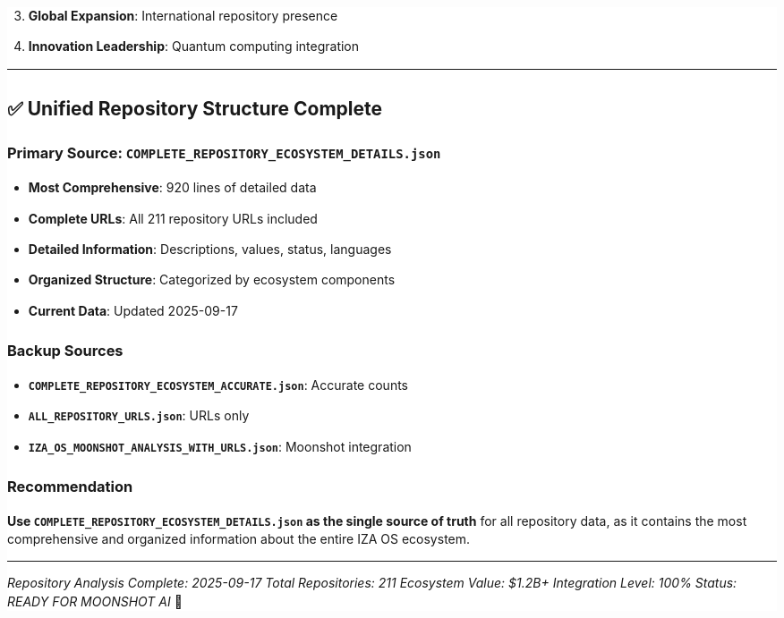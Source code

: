 3. **Global Expansion**: International repository presence

4. **Innovation Leadership**: Quantum computing integration

---

## ✅ **Unified Repository Structure Complete**


### **Primary Source**: `COMPLETE_REPOSITORY_ECOSYSTEM_DETAILS.json`



- **Most Comprehensive**: 920 lines of detailed data

- **Complete URLs**: All 211 repository URLs included

- **Detailed Information**: Descriptions, values, status, languages

- **Organized Structure**: Categorized by ecosystem components

- **Current Data**: Updated 2025-09-17

### **Backup Sources**



- **`COMPLETE_REPOSITORY_ECOSYSTEM_ACCURATE.json`**: Accurate counts

- **`ALL_REPOSITORY_URLS.json`**: URLs only

- **`IZA_OS_MOONSHOT_ANALYSIS_WITH_URLS.json`**: Moonshot integration

### **Recommendation**

**Use `COMPLETE_REPOSITORY_ECOSYSTEM_DETAILS.json` as the single source of truth** for all repository data, as it contains the most comprehensive and organized information about the entire IZA OS ecosystem.

---

*Repository Analysis Complete: 2025-09-17*
*Total Repositories: 211*
*Ecosystem Value: $1.2B+*
*Integration Level: 100%*
*Status: READY FOR MOONSHOT AI* 🚀
